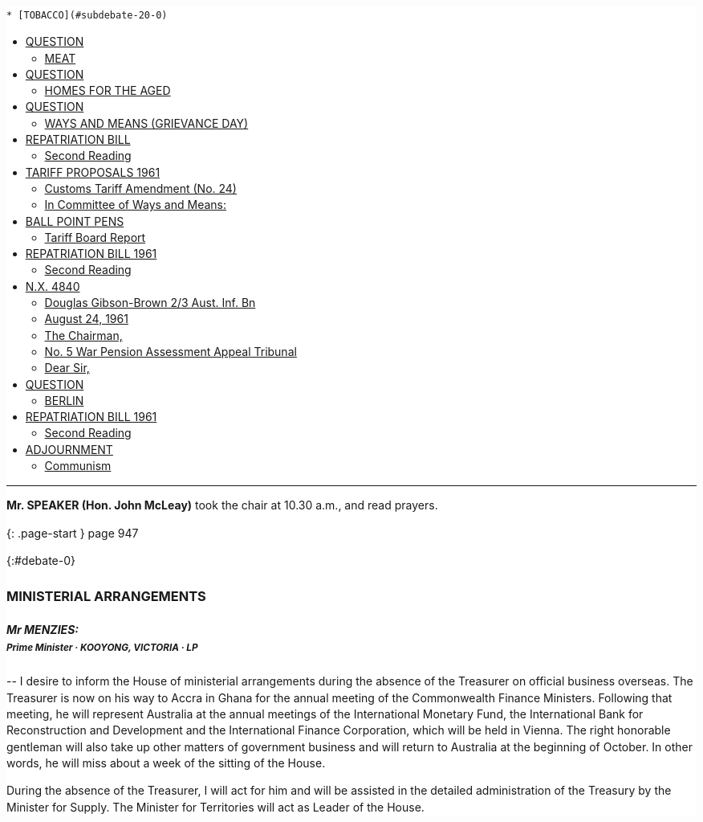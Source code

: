     * [TOBACCO](#subdebate-20-0)
* [QUESTION](#debate-21)
    * [MEAT](#subdebate-21-0)
* [QUESTION](#debate-22)
    * [HOMES FOR THE AGED](#subdebate-22-0)
* [QUESTION](#debate-23)
    * [WAYS AND MEANS (GRIEVANCE DAY)](#subdebate-23-0)
* [REPATRIATION BILL](#debate-24)
    * [Second Reading](#subdebate-24-0)
* [TARIFF PROPOSALS 1961](#debate-25)
    * [Customs Tariff Amendment (No. 24)](#subdebate-25-0)
    * [In Committee of Ways and Means:](#subdebate-25-2)
* [BALL POINT PENS](#debate-26)
    * [Tariff Board Report](#subdebate-26-0)
* [REPATRIATION BILL 1961](#debate-27)
    * [Second Reading](#subdebate-27-0)
* [N.X. 4840](#debate-28)
    * [Douglas Gibson-Brown 2/3 Aust. Inf. Bn](#subdebate-28-0)
    * [August 24, 1961](#subdebate-28-2)
    * [The Chairman,](#subdebate-28-4)
    * [No. 5 War Pension Assessment Appeal Tribunal](#subdebate-28-6)
    * [Dear Sir,](#subdebate-28-8)
* [QUESTION](#debate-29)
    * [BERLIN](#subdebate-29-0)
* [REPATRIATION BILL 1961](#debate-30)
    * [Second Reading](#subdebate-30-0)
* [ADJOURNMENT](#debate-31)
    * [Communism](#subdebate-31-0)


----


 **Mr. SPEAKER (Hon. John McLeay)** took the chair at 10.30 a.m., and read prayers. 

{: .page-start }
page 947

{:#debate-0}
### MINISTERIAL ARRANGEMENTS

##### Mr MENZIES:<br><small class="text-muted">Prime Minister &middot; KOOYONG, VICTORIA &middot; LP</small>

-- I desire to inform the House of ministerial arrangements during the absence of the Treasurer on official business overseas. The Treasurer is now on his way to Accra in Ghana for the annual meeting of the Commonwealth Finance Ministers. Following that meeting, he will represent Australia at the annual meetings of the International Monetary Fund, the International Bank for Reconstruction and Development and the International Finance Corporation, which will be held in Vienna. The right honorable gentleman will also take up other matters of government business and will return to Australia at the beginning of October. In other words, he will miss about a week of the sitting of the House. 

During the absence of the Treasurer, I will act for him and will be assisted in the detailed administration of the Treasury by the Minister for Supply. The Minister for Territories will act as Leader of the House. 
